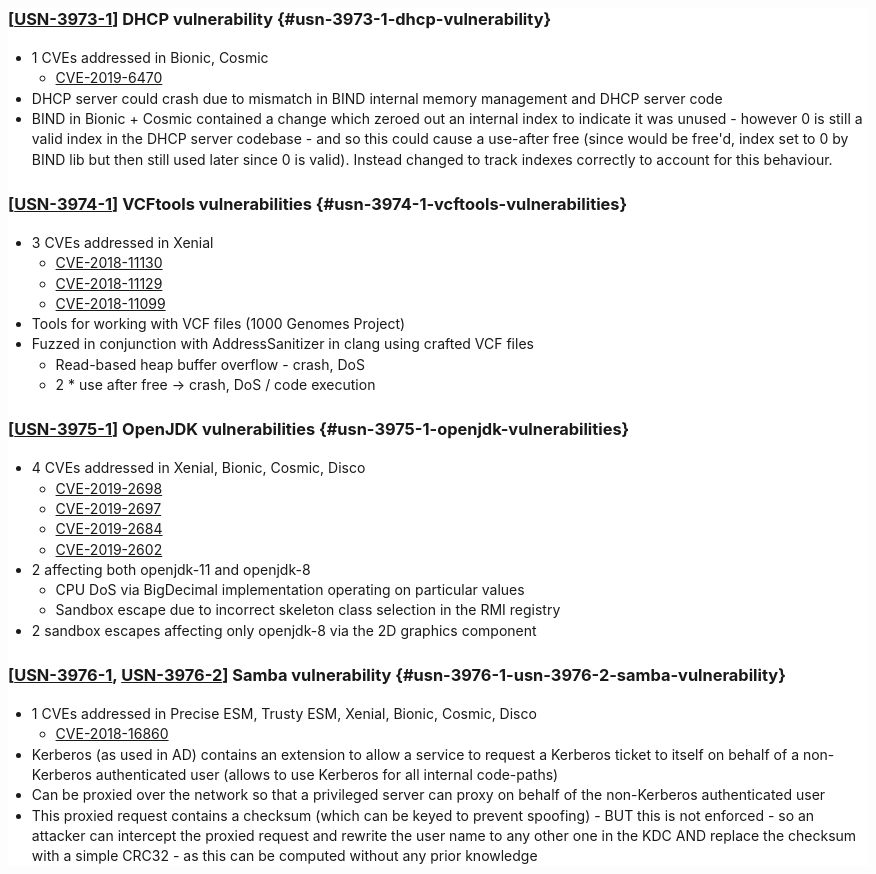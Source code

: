 
### [[USN-3973-1](https://usn.ubuntu.com/3973-1/)] DHCP vulnerability {#usn-3973-1-dhcp-vulnerability}

-   1 CVEs addressed in Bionic, Cosmic
    -   [CVE-2019-6470](https://ubuntu.com/security/CVE-2019-6470)
-   DHCP server could crash due to mismatch in BIND internal memory
    management and DHCP server code
-   BIND in Bionic + Cosmic contained a change which zeroed out an internal
    index to indicate it was unused - however 0 is still a valid index in the
    DHCP server codebase - and so this could cause a use-after free (since
    would be free'd, index set to 0 by BIND lib but then still used later
    since 0 is valid). Instead changed to track indexes correctly to account
    for this behaviour.


### [[USN-3974-1](https://usn.ubuntu.com/3974-1/)] VCFtools vulnerabilities {#usn-3974-1-vcftools-vulnerabilities}

-   3 CVEs addressed in Xenial
    -   [CVE-2018-11130](https://ubuntu.com/security/CVE-2018-11130)
    -   [CVE-2018-11129](https://ubuntu.com/security/CVE-2018-11129)
    -   [CVE-2018-11099](https://ubuntu.com/security/CVE-2018-11099)
-   Tools for working with VCF files (1000 Genomes Project)
-   Fuzzed in conjunction with AddressSanitizer in clang using crafted VCF files
    -   Read-based heap buffer overflow - crash, DoS
    -   2 \* use after free -&gt; crash, DoS / code execution


### [[USN-3975-1](https://usn.ubuntu.com/3975-1/)] OpenJDK vulnerabilities {#usn-3975-1-openjdk-vulnerabilities}

-   4 CVEs addressed in Xenial, Bionic, Cosmic, Disco
    -   [CVE-2019-2698](https://ubuntu.com/security/CVE-2019-2698)
    -   [CVE-2019-2697](https://ubuntu.com/security/CVE-2019-2697)
    -   [CVE-2019-2684](https://ubuntu.com/security/CVE-2019-2684)
    -   [CVE-2019-2602](https://ubuntu.com/security/CVE-2019-2602)
-   2 affecting both openjdk-11 and openjdk-8
    -   CPU DoS via BigDecimal implementation operating on particular values
    -   Sandbox escape due to incorrect skeleton class selection in the RMI registry
-   2 sandbox escapes affecting only openjdk-8 via the 2D graphics component


### [[USN-3976-1](https://usn.ubuntu.com/3976-1/), [USN-3976-2](https://usn.ubuntu.com/3976-2/)] Samba vulnerability {#usn-3976-1-usn-3976-2-samba-vulnerability}

-   1 CVEs addressed in Precise ESM, Trusty ESM, Xenial, Bionic, Cosmic, Disco
    -   [CVE-2018-16860](https://ubuntu.com/security/CVE-2018-16860)
-   Kerberos (as used in AD) contains an extension to allow a service to
    request a Kerberos ticket to itself on behalf of a non-Kerberos
    authenticated user (allows to use Kerberos for all internal code-paths)
-   Can be proxied over the network so that a privileged server can proxy on
    behalf of the non-Kerberos authenticated user
-   This proxied request contains a checksum (which can be keyed to prevent
    spoofing) - BUT this is not enforced - so an attacker can intercept the
    proxied request and rewrite the user name to any other one in the KDC AND
    replace the checksum with a simple CRC32 - as this can be computed
    without any prior knowledge
